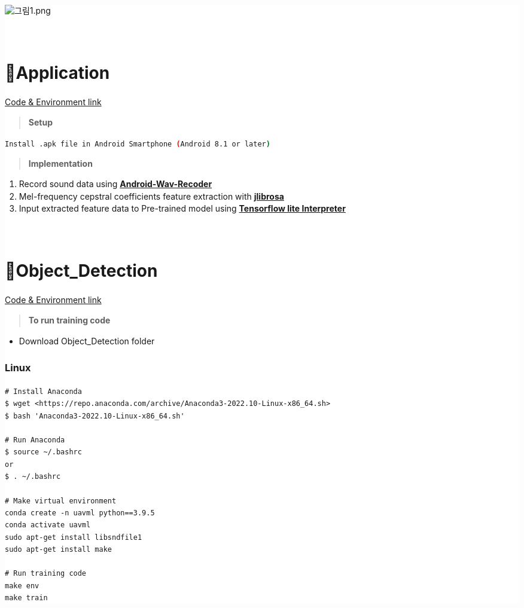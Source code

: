 ![그림1.png](code/imgs/%25EA%25B7%25B8%25EB%25A6%25BC1.png)

</br>
   
# 📱Application


[Code & Environment link](https://github.com/K-SW-SWATTER/KSW-Purdue/tree/main/Application)

> **Setup**
> 

```bash
Install .apk file in Android Smartphone (Android 8.1 or later)
```

> **Implementation**
> 
1. Record sound data using [**Android-Wav-Recoder**](https://github.com/squti/Android-Wave-Recorder)
2. Mel-frequency cepstral coefficients feature extraction with **[jlibrosa](https://github.com/Subtitle-Synchronizer/jlibrosa)**
3. Input extracted feature data to Pre-trained model using [**Tensorflow lite Interpreter**](https://github.com/tensorflow/tensorflow)

</br>   
   
# 📘Object_Detection

[Code & Environment link](https://github.com/K-SW-SWATTER/KSW-Purdue/tree/main/Object_Detection)

> **To run training code**
> 
- Download Object_Detection folder

### Linux

```
# Install Anaconda
$ wget <https://repo.anaconda.com/archive/Anaconda3-2022.10-Linux-x86_64.sh>
$ bash 'Anaconda3-2022.10-Linux-x86_64.sh'

# Run Anaconda
$ source ~/.bashrc
or
$ . ~/.bashrc

# Make virtual environment
conda create -n uavml python==3.9.5
conda activate uavml
sudo apt-get install libsndfile1
sudo apt-get install make

# Run training code
make env
make train
```
